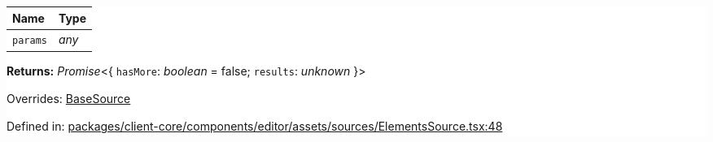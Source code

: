 Name | Type |
:------ | :------ |
`params` | *any* |

**Returns:** *Promise*<{ `hasMore`: *boolean* = false; `results`: *unknown*  }\>

Overrides: [BaseSource](components_editor_assets_sources.basesource.md)

Defined in: [packages/client-core/components/editor/assets/sources/ElementsSource.tsx:48](https://github.com/xr3ngine/xr3ngine/blob/66a84a950/packages/client-core/components/editor/assets/sources/ElementsSource.tsx#L48)
